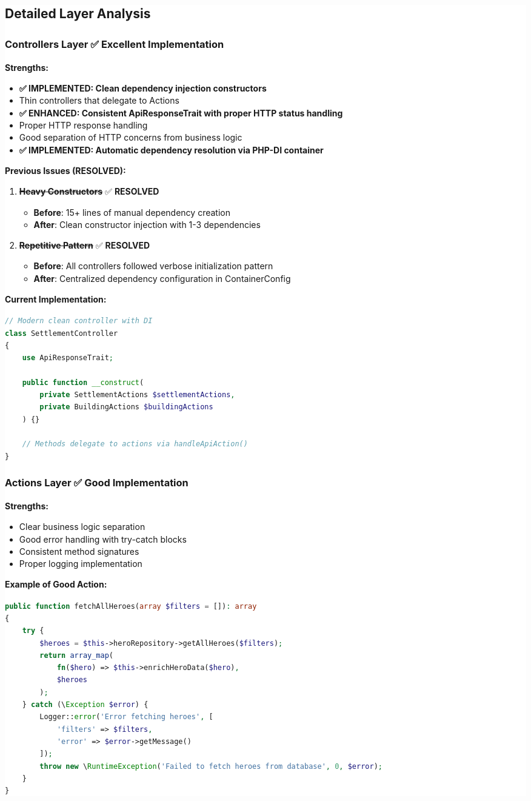 ## Detailed Layer Analysis

### Controllers Layer ✅ Excellent Implementation

**Strengths:**
- **✅ IMPLEMENTED: Clean dependency injection constructors**
- Thin controllers that delegate to Actions
- **✅ ENHANCED: Consistent ApiResponseTrait with proper HTTP status handling**
- Proper HTTP response handling
- Good separation of HTTP concerns from business logic
- **✅ IMPLEMENTED: Automatic dependency resolution via PHP-DI container**

**Previous Issues (RESOLVED):**
1. ~~**Heavy Constructors**~~ ✅ **RESOLVED**
   - **Before**: 15+ lines of manual dependency creation
   - **After**: Clean constructor injection with 1-3 dependencies

2. ~~**Repetitive Pattern**~~ ✅ **RESOLVED**
   - **Before**: All controllers followed verbose initialization pattern
   - **After**: Centralized dependency configuration in ContainerConfig

**Current Implementation:**
```php
// Modern clean controller with DI
class SettlementController
{
    use ApiResponseTrait;

    public function __construct(
        private SettlementActions $settlementActions,
        private BuildingActions $buildingActions
    ) {}
    
    // Methods delegate to actions via handleApiAction()
}
```

### Actions Layer ✅ Good Implementation

**Strengths:**
- Clear business logic separation
- Good error handling with try-catch blocks
- Consistent method signatures
- Proper logging implementation

**Example of Good Action:**
```php
public function fetchAllHeroes(array $filters = []): array
{
    try {
        $heroes = $this->heroRepository->getAllHeroes($filters);
        return array_map(
            fn($hero) => $this->enrichHeroData($hero), 
            $heroes
        );
    } catch (\Exception $error) {
        Logger::error('Error fetching heroes', [
            'filters' => $filters,
            'error' => $error->getMessage()
        ]);
        throw new \RuntimeException('Failed to fetch heroes from database', 0, $error);
    }
}
```
